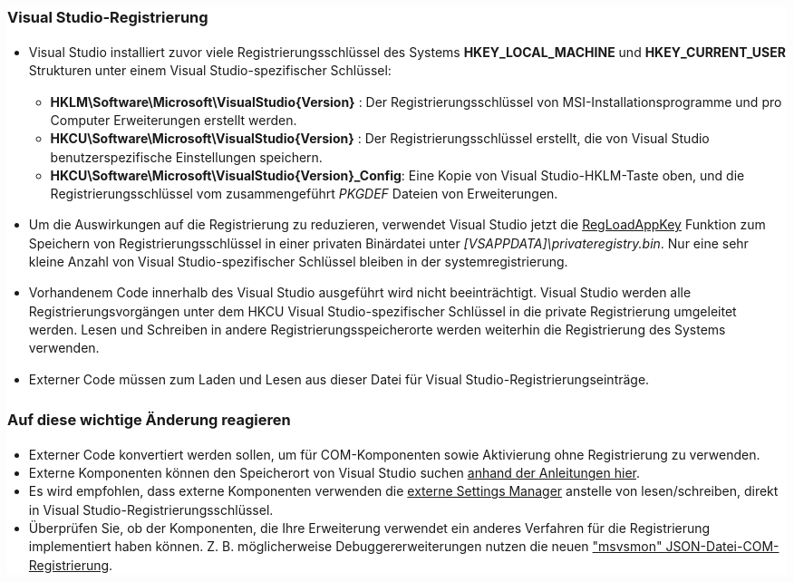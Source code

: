 ### <a name="visual-studio-registry"></a>Visual Studio-Registrierung

* Visual Studio installiert zuvor viele Registrierungsschlüssel des Systems **HKEY_LOCAL_MACHINE** und **HKEY_CURRENT_USER** Strukturen unter einem Visual Studio-spezifischer Schlüssel:

  * **HKLM\Software\Microsoft\VisualStudio\{Version}** : Der Registrierungsschlüssel von MSI-Installationsprogramme und pro Computer Erweiterungen erstellt werden.
  * **HKCU\Software\Microsoft\VisualStudio\{Version}** : Der Registrierungsschlüssel erstellt, die von Visual Studio benutzerspezifische Einstellungen speichern.
  * **HKCU\Software\Microsoft\VisualStudio\{Version}_Config**: Eine Kopie von Visual Studio-HKLM-Taste oben, und die Registrierungsschlüssel vom zusammengeführt *PKGDEF* Dateien von Erweiterungen.

* Um die Auswirkungen auf die Registrierung zu reduzieren, verwendet Visual Studio jetzt die [RegLoadAppKey](/windows/desktop/api/winreg/nf-winreg-regloadappkeya) Funktion zum Speichern von Registrierungsschlüssel in einer privaten Binärdatei unter *[VSAPPDATA]\privateregistry.bin*. Nur eine sehr kleine Anzahl von Visual Studio-spezifischer Schlüssel bleiben in der systemregistrierung.
* Vorhandenem Code innerhalb des Visual Studio ausgeführt wird nicht beeinträchtigt. Visual Studio werden alle Registrierungsvorgängen unter dem HKCU Visual Studio-spezifischer Schlüssel in die private Registrierung umgeleitet werden. Lesen und Schreiben in andere Registrierungsspeicherorte werden weiterhin die Registrierung des Systems verwenden.
* Externer Code müssen zum Laden und Lesen aus dieser Datei für Visual Studio-Registrierungseinträge.

### <a name="react-to-this-breaking-change"></a>Auf diese wichtige Änderung reagieren

* Externer Code konvertiert werden sollen, um für COM-Komponenten sowie Aktivierung ohne Registrierung zu verwenden.
* Externe Komponenten können den Speicherort von Visual Studio suchen [anhand der Anleitungen hier](https://devblogs.microsoft.com/setup/changes-to-visual-studio-15-setup).
* Es wird empfohlen, dass externe Komponenten verwenden die [externe Settings Manager](/dotnet/api/microsoft.visualstudio.settings.externalsettingsmanager) anstelle von lesen/schreiben, direkt in Visual Studio-Registrierungsschlüssel.
* Überprüfen Sie, ob der Komponenten, die Ihre Erweiterung verwendet ein anderes Verfahren für die Registrierung implementiert haben können. Z. B. möglicherweise Debuggererweiterungen nutzen die neuen ["msvsmon" JSON-Datei-COM-Registrierung](migrate-debugger-COM-registration.md).
